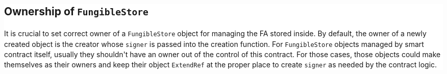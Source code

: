 ## Ownership of `FungibleStore`

It is crucial to set correct owner of a `FungibleStore` object for managing the FA stored inside. By default, the owner
of a newly created object is the creator whose `signer` is passed into the creation function. For `FungibleStore`
objects managed by smart contract itself, usually they shouldn't have an owner out of the control of this contract. For
those cases, those objects could make themselves as their owners and keep their object `ExtendRef` at the proper place
to create `signer` as needed by the contract logic.
